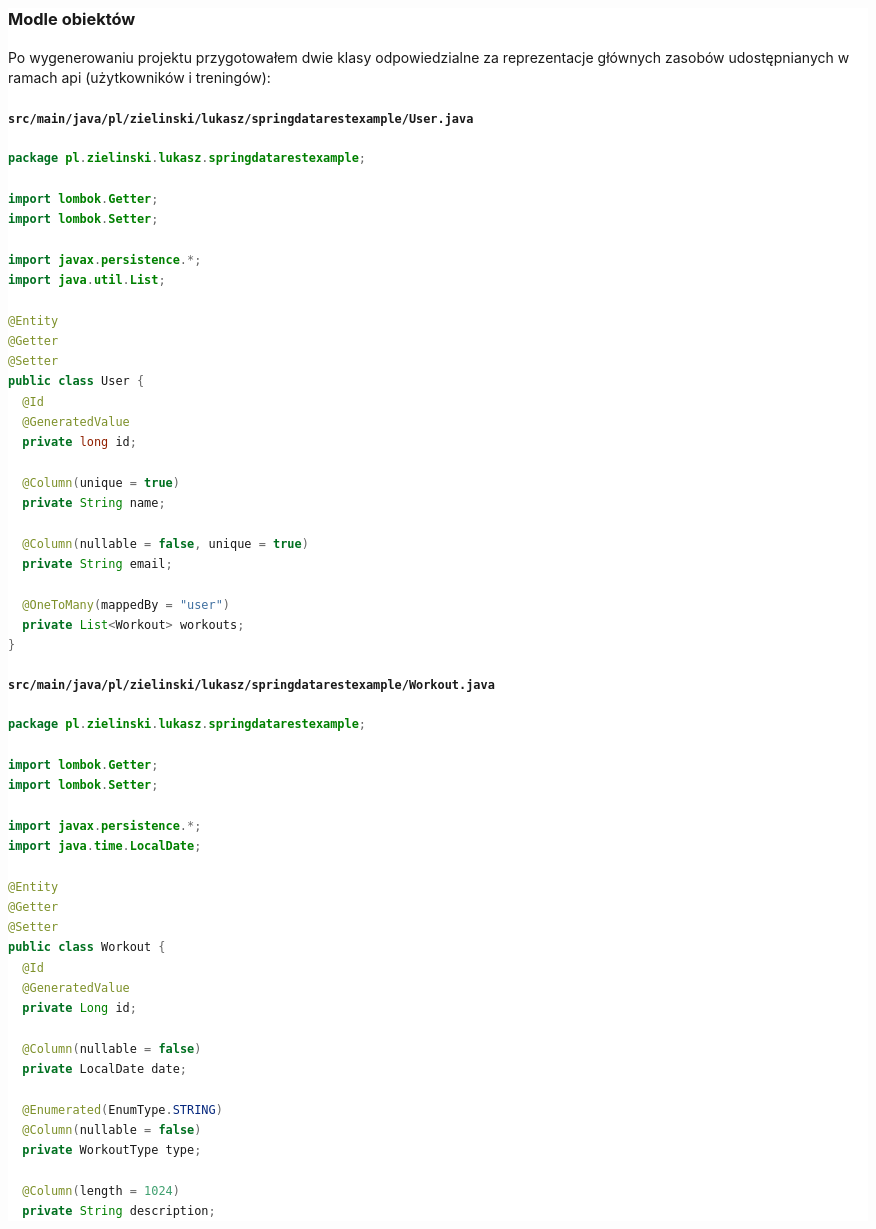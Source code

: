 ### Modle obiektów

Po wygenerowaniu projektu przygotowałem dwie klasy odpowiedzialne za reprezentacje głównych zasobów udostępnianych w ramach api (użytkowników i treningów):

#### **`src/main/java/pl/zielinski/lukasz/springdatarestexample/User.java`**

```java
package pl.zielinski.lukasz.springdatarestexample;

import lombok.Getter;
import lombok.Setter;

import javax.persistence.*;
import java.util.List;

@Entity
@Getter
@Setter
public class User {
  @Id
  @GeneratedValue
  private long id;

  @Column(unique = true)
  private String name;

  @Column(nullable = false, unique = true)
  private String email;

  @OneToMany(mappedBy = "user")
  private List<Workout> workouts;
}
```

#### **`src/main/java/pl/zielinski/lukasz/springdatarestexample/Workout.java`**

```java
package pl.zielinski.lukasz.springdatarestexample;

import lombok.Getter;
import lombok.Setter;

import javax.persistence.*;
import java.time.LocalDate;

@Entity
@Getter
@Setter
public class Workout {
  @Id
  @GeneratedValue
  private Long id;

  @Column(nullable = false)
  private LocalDate date;

  @Enumerated(EnumType.STRING)
  @Column(nullable = false)
  private WorkoutType type;

  @Column(length = 1024)
  private String description;
```